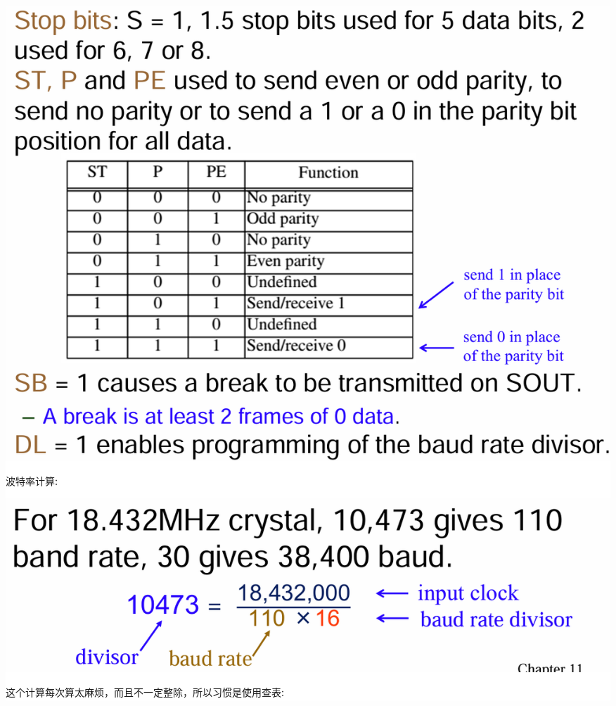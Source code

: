 ![image-20241220113111872](./assets/note/image-20241220113111872.png)

波特率计算:

![image-20241220113406643](./assets/note/image-20241220113406643.png)

这个计算每次算太麻烦，而且不一定整除，所以习惯是使用查表:
